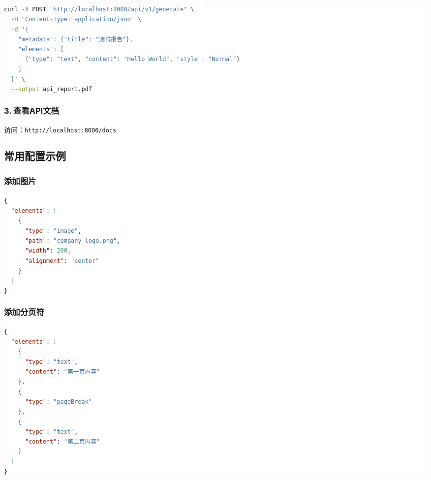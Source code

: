 ```bash
curl -X POST "http://localhost:8000/api/v1/generate" \
  -H "Content-Type: application/json" \
  -d '{
    "metadata": {"title": "测试报告"},
    "elements": [
      {"type": "text", "content": "Hello World", "style": "Normal"}
    ]
  }' \
  --output api_report.pdf
```

### 3. 查看API文档

访问：`http://localhost:8000/docs`

## 常用配置示例

### 添加图片

```json
{
  "elements": [
    {
      "type": "image",
      "path": "company_logo.png",
      "width": 200,
      "alignment": "center"
    }
  ]
}
```

### 添加分页符

```json
{
  "elements": [
    {
      "type": "text",
      "content": "第一页内容"
    },
    {
      "type": "pageBreak"
    },
    {
      "type": "text",
      "content": "第二页内容"
    }
  ]
}
```
